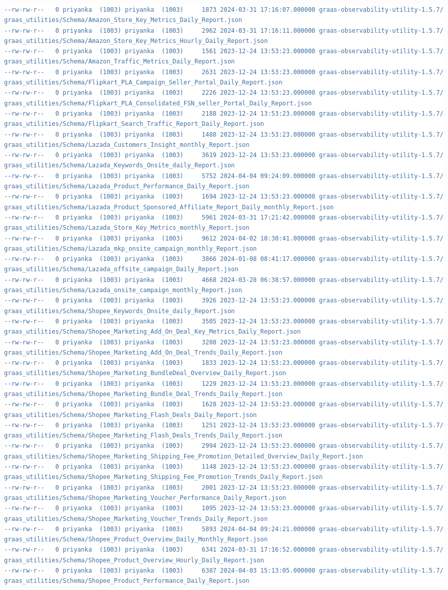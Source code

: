 ```diff
--rw-rw-r--   0 priyanka  (1003) priyanka  (1003)     1873 2024-03-31 17:16:07.000000 graas-observability-utility-1.5.7/graas_utilities/Schema/Amazon_Store_Key_Metrics_Daily_Report.json
--rw-rw-r--   0 priyanka  (1003) priyanka  (1003)     2962 2024-03-31 17:16:11.000000 graas-observability-utility-1.5.7/graas_utilities/Schema/Amazon_Store_Key_Metrics_Hourly_Daily_Report.json
--rw-rw-r--   0 priyanka  (1003) priyanka  (1003)     1561 2023-12-24 13:53:23.000000 graas-observability-utility-1.5.7/graas_utilities/Schema/Amazon_Traffic_Metrics_Daily_Report.json
--rw-rw-r--   0 priyanka  (1003) priyanka  (1003)     2631 2023-12-24 13:53:23.000000 graas-observability-utility-1.5.7/graas_utilities/Schema/Flipkart_PLA_Campaign_Seller_Portal_Daily_Report.json
--rw-rw-r--   0 priyanka  (1003) priyanka  (1003)     2226 2023-12-24 13:53:23.000000 graas-observability-utility-1.5.7/graas_utilities/Schema/Flipkart_PLA_Consolidated_FSN_seller_Portal_Daily_Report.json
--rw-rw-r--   0 priyanka  (1003) priyanka  (1003)     2188 2023-12-24 13:53:23.000000 graas-observability-utility-1.5.7/graas_utilities/Schema/Flipkart_Search_Traffic_Report_Daily_Report.json
--rw-rw-r--   0 priyanka  (1003) priyanka  (1003)     1488 2023-12-24 13:53:23.000000 graas-observability-utility-1.5.7/graas_utilities/Schema/Lazada_Customers_Insight_monthly_Report.json
--rw-rw-r--   0 priyanka  (1003) priyanka  (1003)     3619 2023-12-24 13:53:23.000000 graas-observability-utility-1.5.7/graas_utilities/Schema/Lazada_Keywords_Onsite_daily_Report.json
--rw-rw-r--   0 priyanka  (1003) priyanka  (1003)     5752 2024-04-04 09:24:09.000000 graas-observability-utility-1.5.7/graas_utilities/Schema/Lazada_Product_Performance_Daily_Report.json
--rw-rw-r--   0 priyanka  (1003) priyanka  (1003)     1694 2023-12-24 13:53:23.000000 graas-observability-utility-1.5.7/graas_utilities/Schema/Lazada_Product_Sponsored_Affiliate_Report_Daily_monthly_Report.json
--rw-rw-r--   0 priyanka  (1003) priyanka  (1003)     5961 2024-03-31 17:21:42.000000 graas-observability-utility-1.5.7/graas_utilities/Schema/Lazada_Store_Key_Metrics_monthly_Report.json
--rw-rw-r--   0 priyanka  (1003) priyanka  (1003)     9612 2024-04-02 10:30:41.000000 graas-observability-utility-1.5.7/graas_utilities/Schema/Lazada_mkp_onsite_campaign_monthly_Report.json
--rw-rw-r--   0 priyanka  (1003) priyanka  (1003)     3866 2024-01-08 08:41:17.000000 graas-observability-utility-1.5.7/graas_utilities/Schema/Lazada_offsite_campaign_Daily_Report.json
--rw-rw-r--   0 priyanka  (1003) priyanka  (1003)     4668 2024-03-28 06:38:57.000000 graas-observability-utility-1.5.7/graas_utilities/Schema/Lazada_onsite_campaign_monthly_Report.json
--rw-rw-r--   0 priyanka  (1003) priyanka  (1003)     3926 2023-12-24 13:53:23.000000 graas-observability-utility-1.5.7/graas_utilities/Schema/Shopee_Keywords_Onsite_daily_Report.json
--rw-rw-r--   0 priyanka  (1003) priyanka  (1003)     3505 2023-12-24 13:53:23.000000 graas-observability-utility-1.5.7/graas_utilities/Schema/Shopee_Marketing_Add_On_Deal_Key_Metrics_Daily_Report.json
--rw-rw-r--   0 priyanka  (1003) priyanka  (1003)     3208 2023-12-24 13:53:23.000000 graas-observability-utility-1.5.7/graas_utilities/Schema/Shopee_Marketing_Add_On_Deal_Trends_Daily_Report.json
--rw-rw-r--   0 priyanka  (1003) priyanka  (1003)     1833 2023-12-24 13:53:23.000000 graas-observability-utility-1.5.7/graas_utilities/Schema/Shopee_Marketing_BundleDeal_Overview_Daily_Report.json
--rw-rw-r--   0 priyanka  (1003) priyanka  (1003)     1229 2023-12-24 13:53:23.000000 graas-observability-utility-1.5.7/graas_utilities/Schema/Shopee_Marketing_Bundle_Deal_Trends_Daily_Report.json
--rw-rw-r--   0 priyanka  (1003) priyanka  (1003)     1628 2023-12-24 13:53:23.000000 graas-observability-utility-1.5.7/graas_utilities/Schema/Shopee_Marketing_Flash_Deals_Daily_Report.json
--rw-rw-r--   0 priyanka  (1003) priyanka  (1003)     1251 2023-12-24 13:53:23.000000 graas-observability-utility-1.5.7/graas_utilities/Schema/Shopee_Marketing_Flash_Deals_Trends_Daily_Report.json
--rw-rw-r--   0 priyanka  (1003) priyanka  (1003)     2994 2023-12-24 13:53:23.000000 graas-observability-utility-1.5.7/graas_utilities/Schema/Shopee_Marketing_Shipping_Fee_Promotion_Detailed_Overview_Daily_Report.json
--rw-rw-r--   0 priyanka  (1003) priyanka  (1003)     1148 2023-12-24 13:53:23.000000 graas-observability-utility-1.5.7/graas_utilities/Schema/Shopee_Marketing_Shipping_Fee_Promotion_Trends_Daily_Report.json
--rw-rw-r--   0 priyanka  (1003) priyanka  (1003)     2001 2023-12-24 13:53:23.000000 graas-observability-utility-1.5.7/graas_utilities/Schema/Shopee_Marketing_Voucher_Performance_Daily_Report.json
--rw-rw-r--   0 priyanka  (1003) priyanka  (1003)     1095 2023-12-24 13:53:23.000000 graas-observability-utility-1.5.7/graas_utilities/Schema/Shopee_Marketing_Voucher_Trends_Daily_Report.json
--rw-rw-r--   0 priyanka  (1003) priyanka  (1003)     5893 2024-04-04 09:24:21.000000 graas-observability-utility-1.5.7/graas_utilities/Schema/Shopee_Product_Overview_Daily_Monthly_Report.json
--rw-rw-r--   0 priyanka  (1003) priyanka  (1003)     6341 2024-03-31 17:16:52.000000 graas-observability-utility-1.5.7/graas_utilities/Schema/Shopee_Product_Overview_Hourly_Daily_Report.json
--rw-rw-r--   0 priyanka  (1003) priyanka  (1003)     6387 2024-04-03 15:13:05.000000 graas-observability-utility-1.5.7/graas_utilities/Schema/Shopee_Product_Performance_Daily_Report.json
```